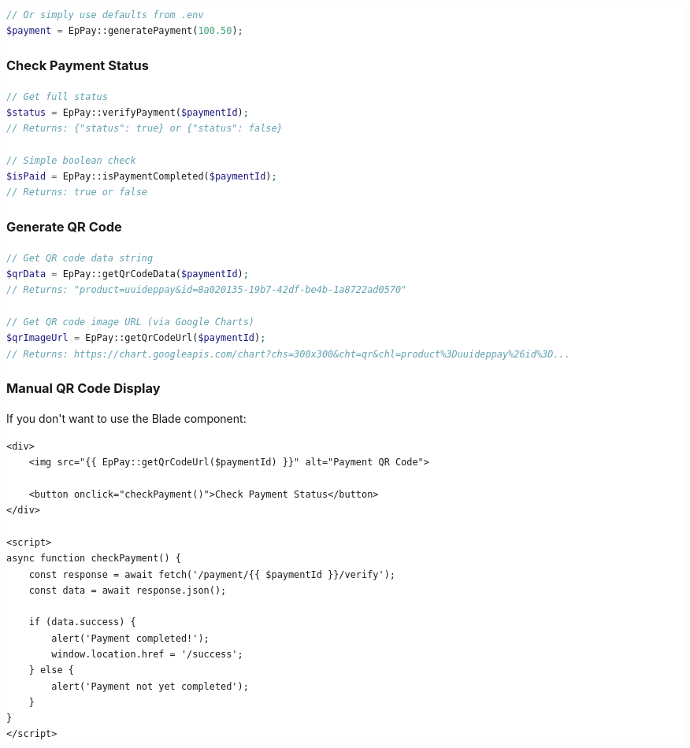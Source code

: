 ```php
// Or simply use defaults from .env
$payment = EpPay::generatePayment(100.50);
```

### Check Payment Status

```php
// Get full status
$status = EpPay::verifyPayment($paymentId);
// Returns: {"status": true} or {"status": false}

// Simple boolean check
$isPaid = EpPay::isPaymentCompleted($paymentId);
// Returns: true or false
```

### Generate QR Code

```php
// Get QR code data string
$qrData = EpPay::getQrCodeData($paymentId);
// Returns: "product=uuideppay&id=8a020135-19b7-42df-be4b-1a8722ad0570"

// Get QR code image URL (via Google Charts)
$qrImageUrl = EpPay::getQrCodeUrl($paymentId);
// Returns: https://chart.googleapis.com/chart?chs=300x300&cht=qr&chl=product%3Duuideppay%26id%3D...
```

### Manual QR Code Display

If you don't want to use the Blade component:

```blade
<div>
    <img src="{{ EpPay::getQrCodeUrl($paymentId) }}" alt="Payment QR Code">

    <button onclick="checkPayment()">Check Payment Status</button>
</div>

<script>
async function checkPayment() {
    const response = await fetch('/payment/{{ $paymentId }}/verify');
    const data = await response.json();

    if (data.success) {
        alert('Payment completed!');
        window.location.href = '/success';
    } else {
        alert('Payment not yet completed');
    }
}
</script>
```
